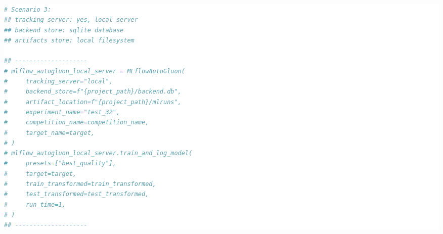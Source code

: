 
```python
# Scenario 3:
## tracking server: yes, local server
## backend store: sqlite database
## artifacts store: local filesystem

## --------------------
# mlflow_autogluon_local_server = MLflowAutoGluon(
#     tracking_server="local",
#     backend_store=f"{project_path}/backend.db",
#     artifact_location=f"{project_path}/mlruns",
#     experiment_name="test_32",
#     competition_name=competition_name,
#     target_name=target,
# )
# mlflow_autogluon_local_server.train_and_log_model(
#     presets=["best_quality"],
#     target=target,
#     train_transformed=train_transformed,
#     test_transformed=test_transformed,
#     run_time=1,
# )
## --------------------
```

